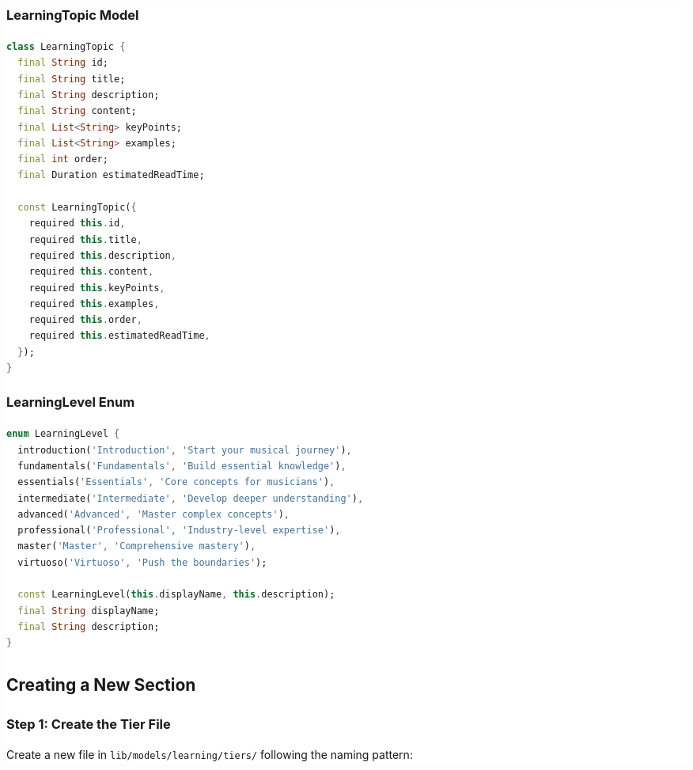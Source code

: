 ```dart
```

### LearningTopic Model
```dart
class LearningTopic {
  final String id;
  final String title;
  final String description;
  final String content;
  final List<String> keyPoints;
  final List<String> examples;
  final int order;
  final Duration estimatedReadTime;

  const LearningTopic({
    required this.id,
    required this.title,
    required this.description,
    required this.content,
    required this.keyPoints,
    required this.examples,
    required this.order,
    required this.estimatedReadTime,
  });
}
```

### LearningLevel Enum
```dart
enum LearningLevel {
  introduction('Introduction', 'Start your musical journey'),
  fundamentals('Fundamentals', 'Build essential knowledge'),
  essentials('Essentials', 'Core concepts for musicians'),
  intermediate('Intermediate', 'Develop deeper understanding'),
  advanced('Advanced', 'Master complex concepts'),
  professional('Professional', 'Industry-level expertise'),
  master('Master', 'Comprehensive mastery'),
  virtuoso('Virtuoso', 'Push the boundaries');

  const LearningLevel(this.displayName, this.description);
  final String displayName;
  final String description;
}
```

## Creating a New Section

### Step 1: Create the Tier File
Create a new file in `lib/models/learning/tiers/` following the naming pattern:
